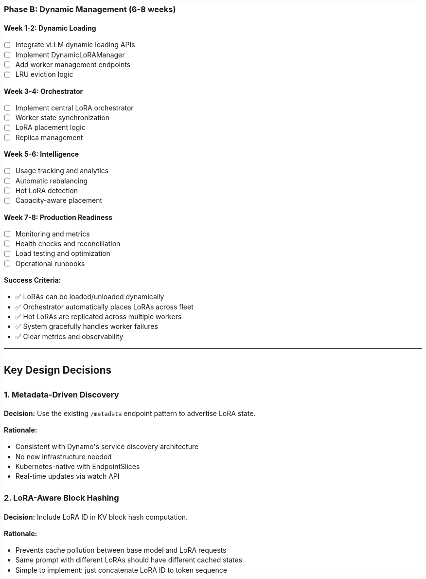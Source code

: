### Phase B: Dynamic Management (6-8 weeks)

**Week 1-2: Dynamic Loading**
- [ ] Integrate vLLM dynamic loading APIs
- [ ] Implement DynamicLoRAManager
- [ ] Add worker management endpoints
- [ ] LRU eviction logic

**Week 3-4: Orchestrator**
- [ ] Implement central LoRA orchestrator
- [ ] Worker state synchronization
- [ ] LoRA placement logic
- [ ] Replica management

**Week 5-6: Intelligence**
- [ ] Usage tracking and analytics
- [ ] Automatic rebalancing
- [ ] Hot LoRA detection
- [ ] Capacity-aware placement

**Week 7-8: Production Readiness**
- [ ] Monitoring and metrics
- [ ] Health checks and reconciliation
- [ ] Load testing and optimization
- [ ] Operational runbooks

**Success Criteria:**
- ✅ LoRAs can be loaded/unloaded dynamically
- ✅ Orchestrator automatically places LoRAs across fleet
- ✅ Hot LoRAs are replicated across multiple workers
- ✅ System gracefully handles worker failures
- ✅ Clear metrics and observability

---

## Key Design Decisions

### 1. Metadata-Driven Discovery

**Decision:** Use the existing `/metadata` endpoint pattern to advertise LoRA state.

**Rationale:**
- Consistent with Dynamo's service discovery architecture
- No new infrastructure needed
- Kubernetes-native with EndpointSlices
- Real-time updates via watch API

### 2. LoRA-Aware Block Hashing

**Decision:** Include LoRA ID in KV block hash computation.

**Rationale:**
- Prevents cache pollution between base model and LoRA requests
- Same prompt with different LoRAs should have different cached states
- Simple to implement: just concatenate LoRA ID to token sequence
